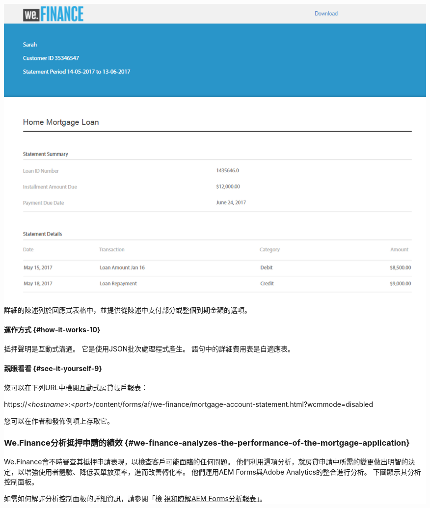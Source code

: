 ![抵押貸款帳戶報表](assets/mortgage-statement.png)

詳細的陳述列於回應式表格中，並提供從陳述中支付部分或整個到期金額的選項。

#### 運作方式 {#how-it-works-10}

抵押聲明是互動式溝通。 它是使用JSON批次處理程式產生。 語句中的詳細費用表是自適應表。

#### 親眼看看 {#see-it-yourself-9}

您可以在下列URL中檢閱互動式房貸帳戶報表：

https://&lt;*hostname*>:&lt;*port*>/content/forms/af/we-finance/mortgage-account-statement.html?wcmmode=disabled

您可以在作者和發佈例項上存取它。

### We.Finance分析抵押申請的績效 {#we-finance-analyzes-the-performance-of-the-mortgage-application}

We.Finance會不時審查其抵押申請表現，以檢查客戶可能面臨的任何問題。 他們利用這項分析，就房貸申請中所需的變更做出明智的決定，以增強使用者體驗、降低表單放棄率，進而改善轉化率。 他們運用AEM Forms與Adobe Analytics的整合進行分析。 下圖顯示其分析控制面板。

如需如何解譯分析控制面板的詳細資訊，請參閱「檢 [視和瞭解AEM Forms分析報表」](../../forms/using/view-understand-aem-forms-analytics-reports.md)。
